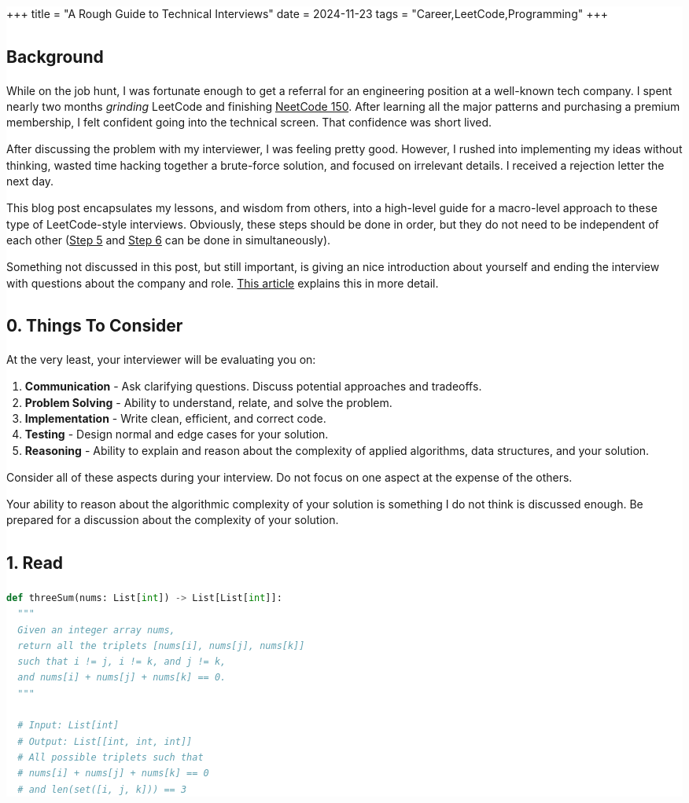 +++
title = "A Rough Guide to Technical Interviews"
date = 2024-11-23
tags = "Career,LeetCode,Programming"
+++

## Background

While on the job hunt, I was fortunate enough to get a referral for an engineering position at a well-known tech company.
I spent nearly two months _grinding_ LeetCode and finishing [NeetCode 150](https://neetcode.io/practice).
After learning all the major patterns and purchasing a premium membership, I felt confident going into the technical screen.
That confidence was short lived.

After discussing the problem with my interviewer, I was feeling pretty good.
However, I rushed into implementing my ideas without thinking, wasted time hacking together a brute-force solution, and focused on irrelevant details.
I received a rejection letter the next day.

This blog post encapsulates my lessons, and wisdom from others, into a high-level guide for a macro-level approach to these type of LeetCode-style interviews.
Obviously, these steps should be done in order, but they do not need to be independent of each other ([Step 5](#5-decompose) and [Step 6](#6-implement) can be done in simultaneously).

Something not discussed in this post, but still important, is giving an nice introduction about yourself and ending the interview with questions about the company and role.
[This article](https://www.techinterviewhandbook.org/coding-interview-cheatsheet/) explains this in more detail.

## 0. Things To Consider

At the very least, your interviewer will be evaluating you on:

1. **Communication** - Ask clarifying questions. Discuss potential approaches and tradeoffs.
2. **Problem Solving** - Ability to understand, relate, and solve the problem.
3. **Implementation** - Write clean, efficient, and correct code.
4. **Testing** - Design normal and edge cases for your solution.
5. **Reasoning** - Ability to explain and reason about the complexity of applied algorithms, data structures, and your solution.

Consider all of these aspects during your interview.
Do not focus on one aspect at the expense of the others.

Your ability to reason about the algorithmic complexity of your solution is something I do not think is discussed enough.
Be prepared for a discussion about the complexity of your solution.

## 1. Read

```python
def threeSum(nums: List[int]) -> List[List[int]]:
  """
  Given an integer array nums,
  return all the triplets [nums[i], nums[j], nums[k]]
  such that i != j, i != k, and j != k, 
  and nums[i] + nums[j] + nums[k] == 0.
  """

  # Input: List[int]
  # Output: List[[int, int, int]] 
  # All possible triplets such that
  # nums[i] + nums[j] + nums[k] == 0 
  # and len(set([i, j, k])) == 3

```